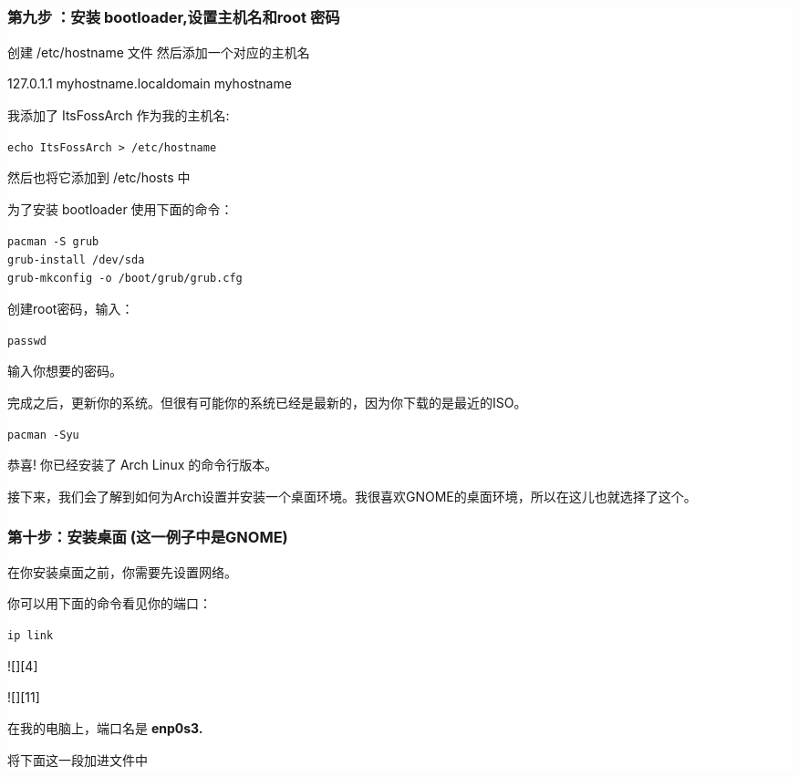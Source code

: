  ### 第九步 ：安装 bootloader,设置主机名和root 密码
 
 
 创建 /etc/hostname 文件 然后添加一个对应的主机名
 
 
 127.0.1.1 myhostname.localdomain myhostname
 
 我添加了 ItsFossArch 作为我的主机名:
 
 ```
 echo ItsFossArch > /etc/hostname
 ```
 然后也将它添加到 /etc/hosts 中
 
 为了安装 bootloader 使用下面的命令：
 
 
 ```
 pacman -S grub
 grub-install /dev/sda
 grub-mkconfig -o /boot/grub/grub.cfg
 ```
 
 创建root密码，输入：
 
 ```
 passwd
 ```
 
 输入你想要的密码。
 
 
 完成之后，更新你的系统。但很有可能你的系统已经是最新的，因为你下载的是最近的ISO。
 
 
 ```
 pacman -Syu
 ```
 
 恭喜! 你已经安装了 Arch Linux 的命令行版本。
 
 
 接下来，我们会了解到如何为Arch设置并安装一个桌面环境。我很喜欢GNOME的桌面环境，所以在这儿也就选择了这个。
 
 
 ### 第十步：安装桌面 (这一例子中是GNOME)
 
 在你安装桌面之前，你需要先设置网络。
 
 你可以用下面的命令看见你的端口：
 
 ```
 ip link
 ```
 
 ![][4]
 
 ![][11]
 
 在我的电脑上，端口名是 **enp0s3.**
 
 
 将下面这一段加进文件中
 